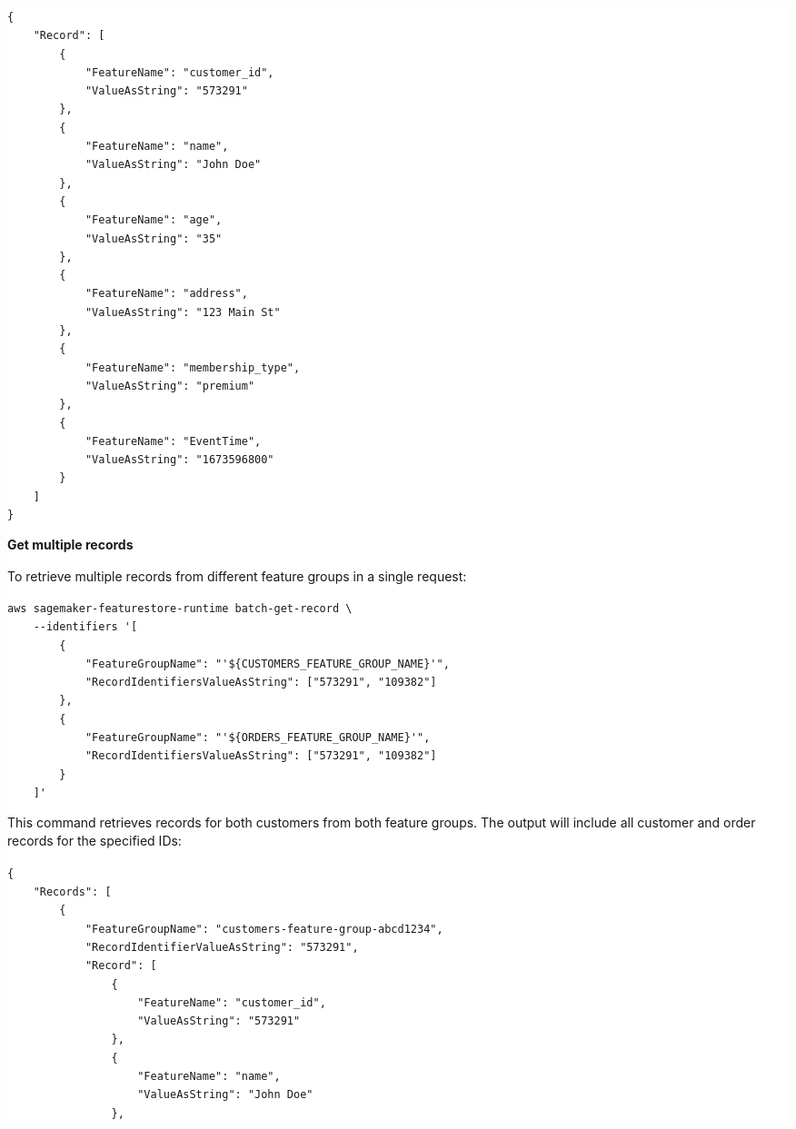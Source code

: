 ```
{
    "Record": [
        {
            "FeatureName": "customer_id",
            "ValueAsString": "573291"
        },
        {
            "FeatureName": "name",
            "ValueAsString": "John Doe"
        },
        {
            "FeatureName": "age",
            "ValueAsString": "35"
        },
        {
            "FeatureName": "address",
            "ValueAsString": "123 Main St"
        },
        {
            "FeatureName": "membership_type",
            "ValueAsString": "premium"
        },
        {
            "FeatureName": "EventTime",
            "ValueAsString": "1673596800"
        }
    ]
}
```

**Get multiple records**

To retrieve multiple records from different feature groups in a single request:

```
aws sagemaker-featurestore-runtime batch-get-record \
    --identifiers '[
        {
            "FeatureGroupName": "'${CUSTOMERS_FEATURE_GROUP_NAME}'",
            "RecordIdentifiersValueAsString": ["573291", "109382"]
        },
        {
            "FeatureGroupName": "'${ORDERS_FEATURE_GROUP_NAME}'",
            "RecordIdentifiersValueAsString": ["573291", "109382"]
        }
    ]'
```

This command retrieves records for both customers from both feature groups. The output will include all customer and order records for the specified IDs:

```
{
    "Records": [
        {
            "FeatureGroupName": "customers-feature-group-abcd1234",
            "RecordIdentifierValueAsString": "573291",
            "Record": [
                {
                    "FeatureName": "customer_id",
                    "ValueAsString": "573291"
                },
                {
                    "FeatureName": "name",
                    "ValueAsString": "John Doe"
                },
```